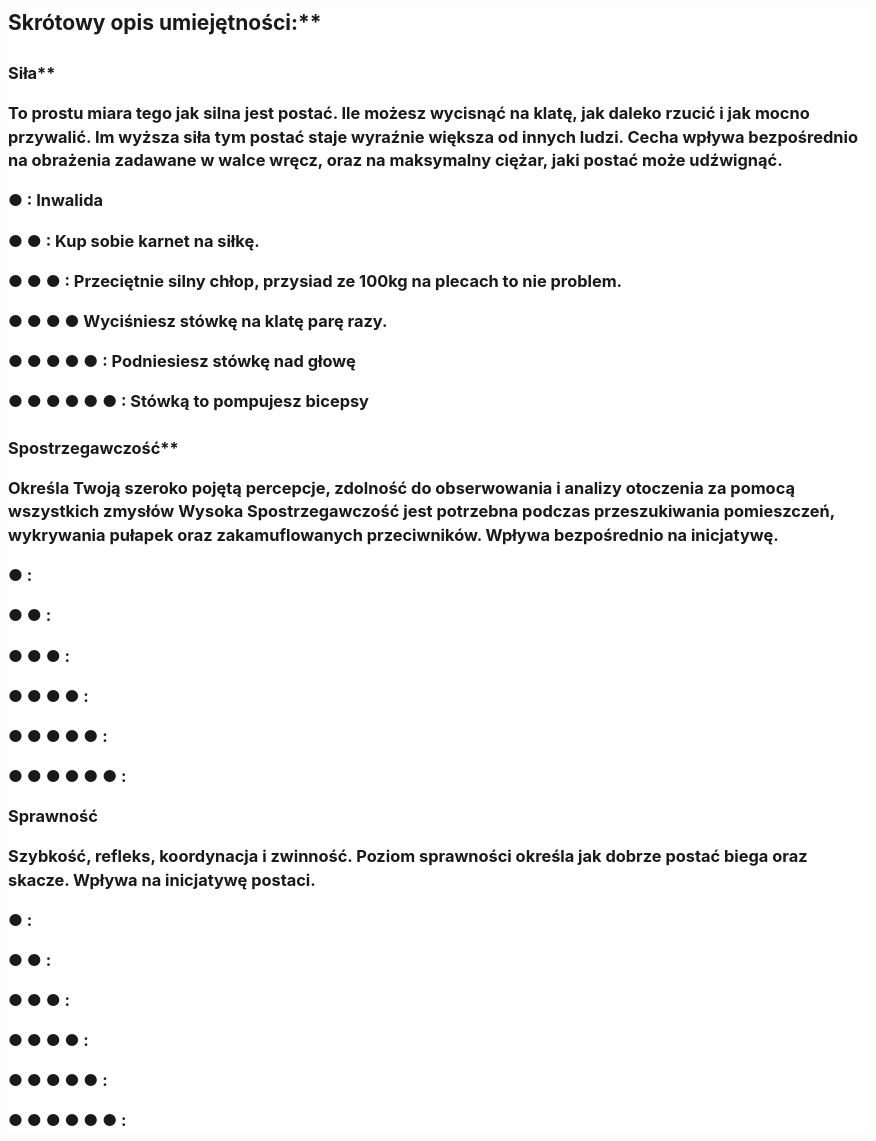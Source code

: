 
  

  

<h2>Skrótowy opis umiejętności:**

  

<h3>Siła**

To prostu miara tego jak silna jest postać. Ile możesz wycisnąć na klatę, jak daleko rzucić i jak mocno przywalić. Im wyższa siła tym postać staje wyraźnie większa od innych ludzi. Cecha wpływa bezpośrednio na obrażenia zadawane w walce wręcz, oraz na maksymalny ciężar, jaki postać może udźwignąć.

● : Inwalida

● ● : Kup sobie karnet na siłkę.

● ● ● : Przeciętnie silny chłop, przysiad ze 100kg na plecach to nie problem.

● ● ● ●  Wyciśniesz stówkę na klatę parę razy.

● ● ● ● ● : Podniesiesz stówkę nad głowę

● ● ● ● ● ● : Stówką to pompujesz bicepsy

  

<h3>Spostrzegawczość**

Określa Twoją szeroko pojętą percepcje, zdolność do obserwowania i analizy otoczenia za pomocą wszystkich zmysłów Wysoka Spostrzegawczość jest potrzebna podczas przeszukiwania pomieszczeń, wykrywania pułapek oraz zakamuflowanych przeciwników. Wpływa bezpośrednio na inicjatywę.

● :

● ● :

● ● ● :

● ● ● ● :

● ● ● ● ● :

● ● ● ● ● ● :

  

**Sprawność**

Szybkość, refleks, koordynacja i zwinność. Poziom sprawności określa jak dobrze postać biega oraz skacze. Wpływa na inicjatywę postaci.

● :

● ● :

● ● ● :

● ● ● ● :

● ● ● ● ● :

● ● ● ● ● ● :

  
